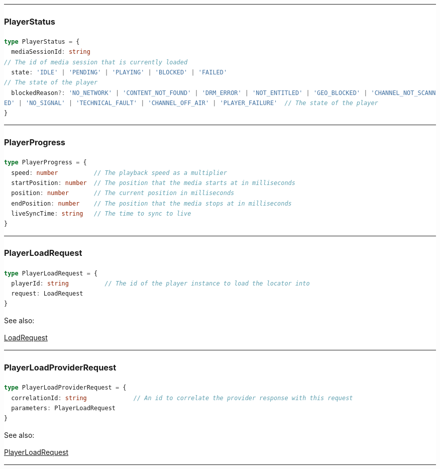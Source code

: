 

---
### PlayerStatus



```typescript
type PlayerStatus = {
  mediaSessionId: string                                                                                                                                                                              // The id of media session that is currently loaded
  state: 'IDLE' | 'PENDING' | 'PLAYING' | 'BLOCKED' | 'FAILED'                                                                                                                                        // The state of the player
  blockedReason?: 'NO_NETWORK' | 'CONTENT_NOT_FOUND' | 'DRM_ERROR' | 'NOT_ENTITLED' | 'GEO_BLOCKED' | 'CHANNEL_NOT_SCANNED' | 'NO_SIGNAL' | 'TECHNICAL_FAULT' | 'CHANNEL_OFF_AIR' | 'PLAYER_FAILURE'  // The state of the player
}
```



---
### PlayerProgress



```typescript
type PlayerProgress = {
  speed: number          // The playback speed as a multiplier
  startPosition: number  // The position that the media starts at in milliseconds
  position: number       // The current position in milliseconds
  endPosition: number    // The position that the media stops at in milliseconds
  liveSyncTime: string   // The time to sync to live
}
```



---
### PlayerLoadRequest



```typescript
type PlayerLoadRequest = {
  playerId: string          // The id of the player instance to load the locator into
  request: LoadRequest
}
```

See also: 

[LoadRequest](#loadrequest)

---
### PlayerLoadProviderRequest



```typescript
type PlayerLoadProviderRequest = {
  correlationId: string             // An id to correlate the provider response with this request
  parameters: PlayerLoadRequest
}
```

See also: 

[PlayerLoadRequest](#playerloadrequest)

---